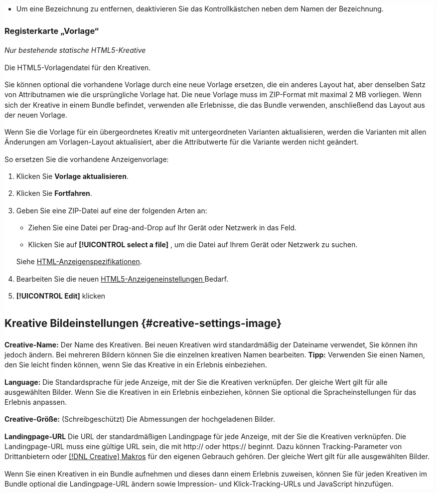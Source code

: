 * Um eine Bezeichnung zu entfernen, deaktivieren Sie das Kontrollkästchen neben dem Namen der Bezeichnung.

### Registerkarte „Vorlage“

*Nur bestehende statische HTML5-Kreative*

Die HTML5-Vorlagendatei für den Kreativen.

Sie können optional die vorhandene Vorlage durch eine neue Vorlage ersetzen, die ein anderes Layout hat, aber denselben Satz von Attributnamen wie die ursprüngliche Vorlage hat. Die neue Vorlage muss im ZIP-Format mit maximal 2 MB vorliegen. Wenn sich der Kreative in einem Bundle befindet, verwenden alle Erlebnisse, die das Bundle verwenden, anschließend das Layout aus der neuen Vorlage.

Wenn Sie die Vorlage für ein übergeordnetes Kreativ mit untergeordneten Varianten aktualisieren, werden die Varianten mit allen Änderungen am Vorlagen-Layout aktualisiert, aber die Attributwerte für die Variante werden nicht geändert.

So ersetzen Sie die vorhandene Anzeigenvorlage:

1. Klicken Sie **Vorlage aktualisieren**.

1. Klicken Sie **Fortfahren**.

1. Geben Sie eine ZIP-Datei auf eine der folgenden Arten an:

   * Ziehen Sie eine Datei per Drag-and-Drop auf Ihr Gerät oder Netzwerk in das Feld.

   * Klicken Sie auf **[!UICONTROL select a file]** , um die Datei auf Ihrem Gerät oder Netzwerk zu suchen.

   Siehe [HTML-Anzeigenspezifikationen](html5-creative-specification.md).

1. Bearbeiten Sie die neuen [HTML5-Anzeigeneinstellungen &#x200B;](#creative-settings-html5) Bedarf.

1. **[!UICONTROL Edit]** klicken

## Kreative Bildeinstellungen {#creative-settings-image}

**Creative-Name:** Der Name des Kreativen. Bei neuen Kreativen wird standardmäßig der Dateiname verwendet, Sie können ihn jedoch ändern. Bei mehreren Bildern können Sie die einzelnen kreativen Namen bearbeiten. **Tipp:** Verwenden Sie einen Namen, den Sie leicht finden können, wenn Sie das Kreative in ein Erlebnis einbeziehen.

**Language:** Die Standardsprache für jede Anzeige, mit der Sie die Kreativen verknüpfen. Der gleiche Wert gilt für alle ausgewählten Bilder. Wenn Sie die Kreativen in ein Erlebnis einbeziehen, können Sie optional die Spracheinstellungen für das Erlebnis anpassen.

**Creative-Größe:** (Schreibgeschützt) Die Abmessungen der hochgeladenen Bilder.

**Landingpage-URL** Die URL der standardmäßigen Landingpage für jede Anzeige, mit der Sie die Kreativen verknüpfen. Die Landingpage-URL muss eine gültige URL sein, die mit http:// oder https:// beginnt. Dazu können Tracking-Parameter von Drittanbietern oder [[!DNL Creative] Makros](/help/creative/creative-macros.md) für den eigenen Gebrauch gehören. Der gleiche Wert gilt für alle ausgewählten Bilder.

Wenn Sie einen Kreativen in ein Bundle aufnehmen und dieses dann einem Erlebnis zuweisen, können Sie für jeden Kreativen im Bundle optional die Landingpage-URL ändern sowie Impression- und Klick-Tracking-URLs und JavaScript hinzufügen. 
